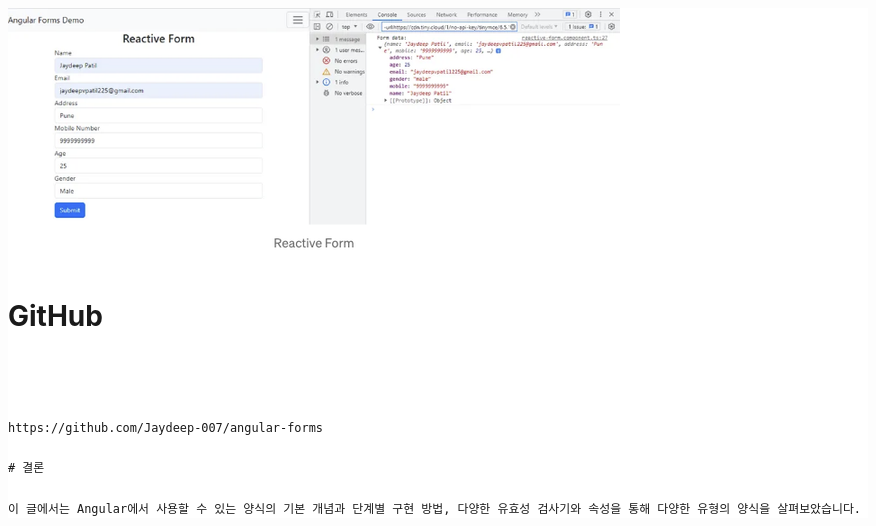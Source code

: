 ![FormsinAngular_2](/assets/img/2024-05-14-FormsinAngular_2.png)

# GitHub
```



https://github.com/Jaydeep-007/angular-forms

# 결론

이 글에서는 Angular에서 사용할 수 있는 양식의 기본 개념과 단계별 구현 방법, 다양한 유효성 검사기와 속성을 통해 다양한 유형의 양식을 살펴보았습니다.